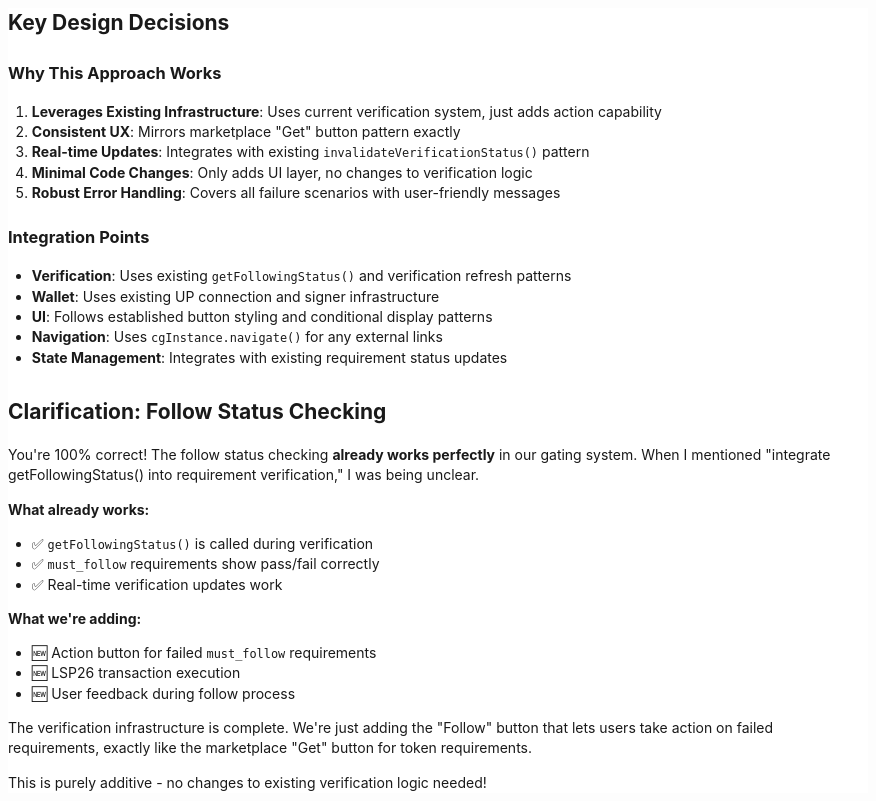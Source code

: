 ## Key Design Decisions

### Why This Approach Works

1. **Leverages Existing Infrastructure**: Uses current verification system, just adds action capability
2. **Consistent UX**: Mirrors marketplace "Get" button pattern exactly  
3. **Real-time Updates**: Integrates with existing `invalidateVerificationStatus()` pattern
4. **Minimal Code Changes**: Only adds UI layer, no changes to verification logic
5. **Robust Error Handling**: Covers all failure scenarios with user-friendly messages

### Integration Points

- **Verification**: Uses existing `getFollowingStatus()` and verification refresh patterns
- **Wallet**: Uses existing UP connection and signer infrastructure  
- **UI**: Follows established button styling and conditional display patterns
- **Navigation**: Uses `cgInstance.navigate()` for any external links
- **State Management**: Integrates with existing requirement status updates

## Clarification: Follow Status Checking

You're 100% correct! The follow status checking **already works perfectly** in our gating system. When I mentioned "integrate getFollowingStatus() into requirement verification," I was being unclear.

**What already works:**
- ✅ `getFollowingStatus()` is called during verification
- ✅ `must_follow` requirements show pass/fail correctly  
- ✅ Real-time verification updates work

**What we're adding:**
- 🆕 Action button for failed `must_follow` requirements
- 🆕 LSP26 transaction execution
- 🆕 User feedback during follow process

The verification infrastructure is complete. We're just adding the "Follow" button that lets users take action on failed requirements, exactly like the marketplace "Get" button for token requirements.

This is purely additive - no changes to existing verification logic needed!
